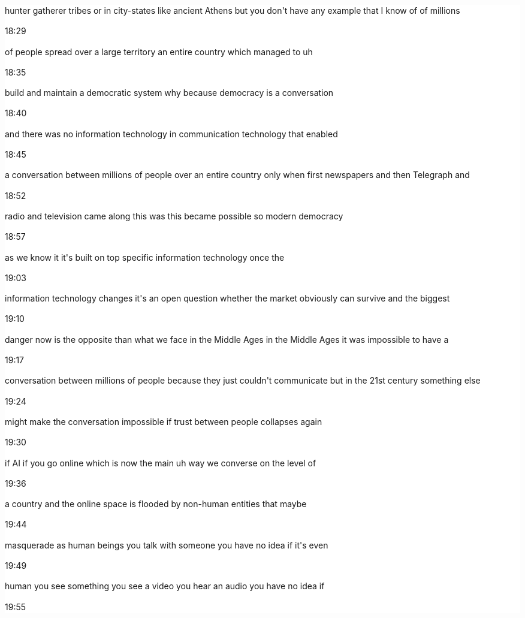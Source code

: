 hunter gatherer tribes or in city-states like ancient Athens but you don't have any example that I know of of millions

18:29

of people spread over a large territory an entire country which managed to uh

18:35

build and maintain a democratic system why because democracy is a conversation

18:40

and there was no information technology in communication technology that enabled

18:45

a conversation between millions of people over an entire country only when first newspapers and then Telegraph and

18:52

radio and television came along this was this became possible so modern democracy

18:57

as we know it it's built on top specific information technology once the

19:03

information technology changes it's an open question whether the market obviously can survive and the biggest

19:10

danger now is the opposite than what we face in the Middle Ages in the Middle Ages it was impossible to have a

19:17

conversation between millions of people because they just couldn't communicate but in the 21st century something else

19:24

might make the conversation impossible if trust between people collapses again

19:30

if AI if you go online which is now the main uh way we converse on the level of

19:36

a country and the online space is flooded by non-human entities that maybe

19:44

masquerade as human beings you talk with someone you have no idea if it's even

19:49

human you see something you see a video you hear an audio you have no idea if

19:55
